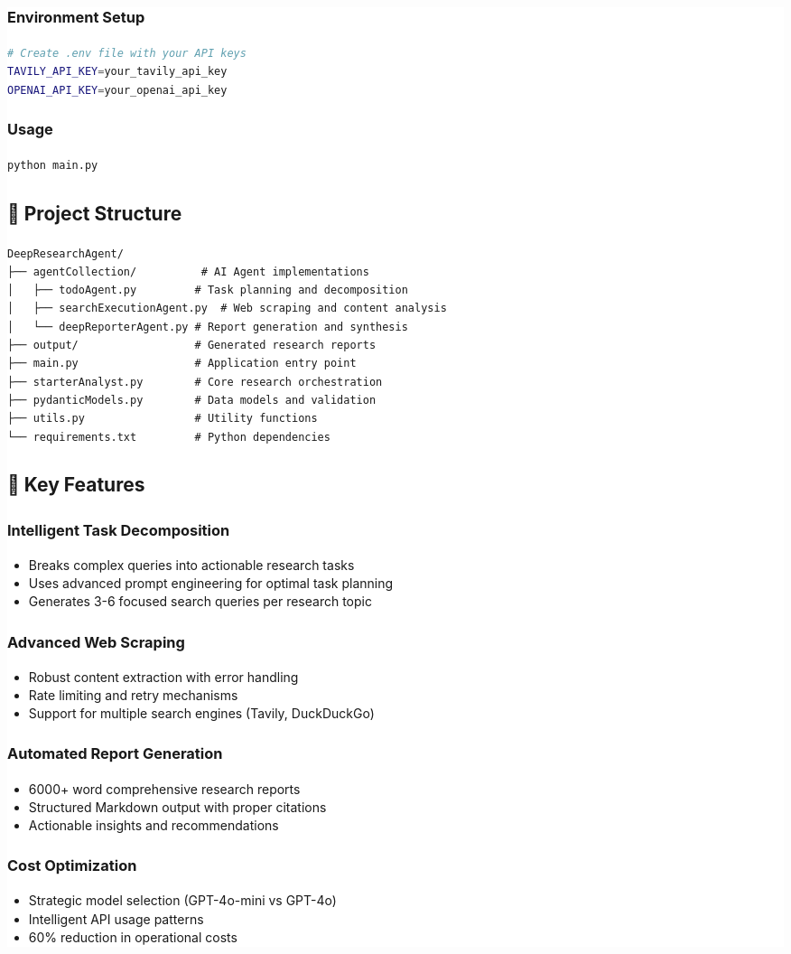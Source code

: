 ### Environment Setup
```bash
# Create .env file with your API keys
TAVILY_API_KEY=your_tavily_api_key
OPENAI_API_KEY=your_openai_api_key
```

### Usage
```bash
python main.py
```

## 📁 Project Structure

```
DeepResearchAgent/
├── agentCollection/          # AI Agent implementations
│   ├── todoAgent.py         # Task planning and decomposition
│   ├── searchExecutionAgent.py  # Web scraping and content analysis
│   └── deepReporterAgent.py # Report generation and synthesis
├── output/                  # Generated research reports
├── main.py                  # Application entry point
├── starterAnalyst.py        # Core research orchestration
├── pydanticModels.py        # Data models and validation
├── utils.py                 # Utility functions
└── requirements.txt         # Python dependencies
```

## 🔧 Key Features

### **Intelligent Task Decomposition**
- Breaks complex queries into actionable research tasks
- Uses advanced prompt engineering for optimal task planning
- Generates 3-6 focused search queries per research topic

### **Advanced Web Scraping**
- Robust content extraction with error handling
- Rate limiting and retry mechanisms
- Support for multiple search engines (Tavily, DuckDuckGo)

### **Automated Report Generation**
- 6000+ word comprehensive research reports
- Structured Markdown output with proper citations
- Actionable insights and recommendations

### **Cost Optimization**
- Strategic model selection (GPT-4o-mini vs GPT-4o)
- Intelligent API usage patterns
- 60% reduction in operational costs
